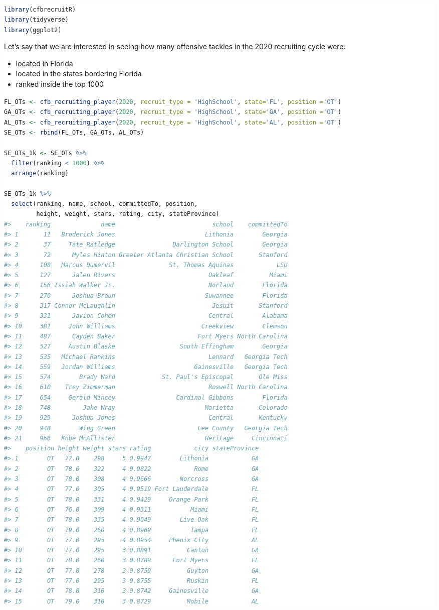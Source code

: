 ``` r
library(cfbrecruitR)
library(tidyverse)
library(ggplot2)
```

Let’s say that we are interested in seeing how many offensive tackles in
the 2020 recruiting cycle were:

  - located in Florida
  - located in the states bordering Florida
  - ranked inside the top 1000



``` r
FL_OTs <- cfb_recruiting_player(2020, recruit_type = 'HighSchool', state='FL', position ='OT')
GA_OTs <- cfb_recruiting_player(2020, recruit_type = 'HighSchool', state='GA', position ='OT')
AL_OTs <- cfb_recruiting_player(2020, recruit_type = 'HighSchool', state='AL', position ='OT')
SE_OTs <- rbind(FL_OTs, GA_OTs, AL_OTs)

SE_OTs_1k <- SE_OTs %>% 
  filter(ranking < 1000) %>% 
  arrange(ranking)

SE_OTs_1k %>% 
  select(ranking, name, school, committedTo, position, 
         height, weight, stars, rating, city, stateProvince)
#>    ranking              name                           school    committedTo
#> 1       11   Broderick Jones                         Lithonia        Georgia
#> 2       37     Tate Ratledge                Darlington School        Georgia
#> 3       72      Myles Hinton Greater Atlanta Christian School       Stanford
#> 4      108   Marcus Dumervil               St. Thomas Aquinas            LSU
#> 5      127      Jalen Rivers                          Oakleaf          Miami
#> 6      156 Issiah Walker Jr.                          Norland        Florida
#> 7      270      Joshua Braun                         Suwannee        Florida
#> 8      317 Connor McLaughlin                           Jesuit       Stanford
#> 9      331      Javion Cohen                          Central        Alabama
#> 10     381     John Williams                        Creekview        Clemson
#> 11     487      Cayden Baker                       Fort Myers North Carolina
#> 12     527     Austin Blaske                  South Effingham        Georgia
#> 13     535   Michael Rankins                          Lennard   Georgia Tech
#> 14     559   Jordan Williams                      Gainesville   Georgia Tech
#> 15     574        Brady Ward             St. Paul's Episcopal       Ole Miss
#> 16     610    Trey Zimmerman                          Roswell North Carolina
#> 17     654     Gerald Mincey                 Cardinal Gibbons        Florida
#> 18     748         Jake Wray                         Marietta       Colorado
#> 19     929      Joshua Jones                          Central       Kentucky
#> 20     948        Wing Green                       Lee County   Georgia Tech
#> 21     966   Kobe McAllister                         Heritage     Cincinnati
#>    position height weight stars rating            city stateProvince
#> 1        OT   77.0    298     5 0.9947        Lithonia            GA
#> 2        OT   78.0    322     4 0.9822            Rome            GA
#> 3        OT   78.0    308     4 0.9666        Norcross            GA
#> 4        OT   77.0    305     4 0.9519 Fort Lauderdale            FL
#> 5        OT   78.0    331     4 0.9429     Orange Park            FL
#> 6        OT   76.0    309     4 0.9311           Miami            FL
#> 7        OT   78.0    335     4 0.9049        Live Oak            FL
#> 8        OT   79.0    260     4 0.8969           Tampa            FL
#> 9        OT   77.0    295     4 0.8954     Phenix City            AL
#> 10       OT   77.0    295     3 0.8891          Canton            GA
#> 11       OT   78.0    260     3 0.8789      Fort Myers            FL
#> 12       OT   77.0    278     3 0.8759          Guyton            GA
#> 13       OT   77.0    295     3 0.8755          Ruskin            FL
#> 14       OT   78.0    310     3 0.8742     Gainesville            GA
#> 15       OT   79.0    310     3 0.8729          Mobile            AL
```